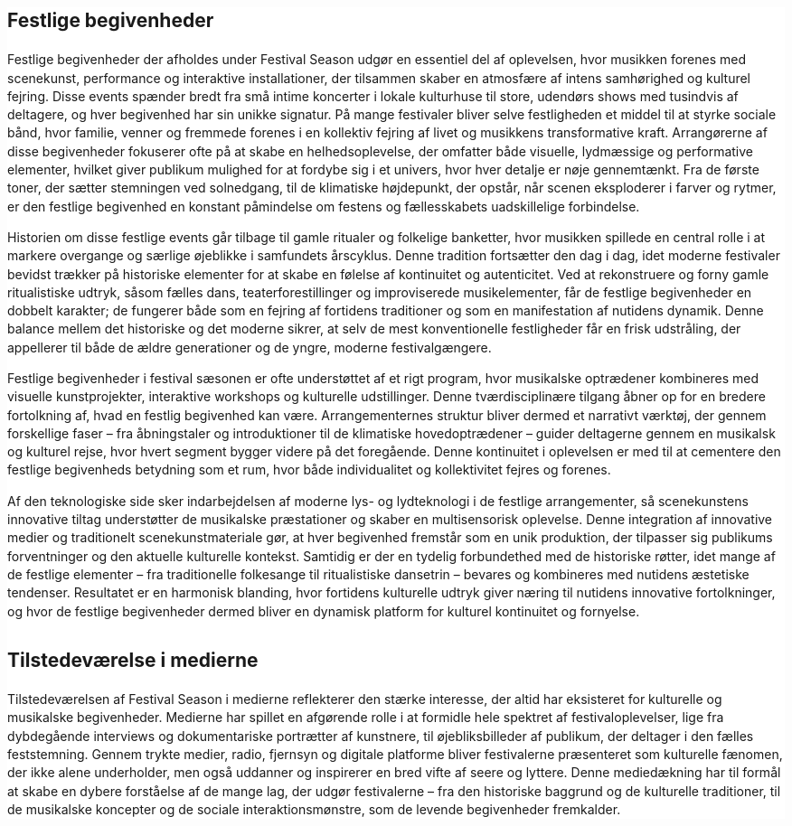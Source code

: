 
## Festlige begivenheder

Festlige begivenheder der afholdes under Festival Season udgør en essentiel del af oplevelsen, hvor musikken forenes med scenekunst, performance og interaktive installationer, der tilsammen skaber en atmosfære af intens samhørighed og kulturel fejring. Disse events spænder bredt fra små intime koncerter i lokale kulturhuse til store, udendørs shows med tusindvis af deltagere, og hver begivenhed har sin unikke signatur. På mange festivaler bliver selve festligheden et middel til at styrke sociale bånd, hvor familie, venner og fremmede forenes i en kollektiv fejring af livet og musikkens transformative kraft. Arrangørerne af disse begivenheder fokuserer ofte på at skabe en helhedsoplevelse, der omfatter både visuelle, lydmæssige og performative elementer, hvilket giver publikum mulighed for at fordybe sig i et univers, hvor hver detalje er nøje gennemtænkt. Fra de første toner, der sætter stemningen ved solnedgang, til de klimatiske højdepunkt, der opstår, når scenen eksploderer i farver og rytmer, er den festlige begivenhed en konstant påmindelse om festens og fællesskabets uadskillelige forbindelse.

Historien om disse festlige events går tilbage til gamle ritualer og folkelige banketter, hvor musikken spillede en central rolle i at markere overgange og særlige øjeblikke i samfundets årscyklus. Denne tradition fortsætter den dag i dag, idet moderne festivaler bevidst trækker på historiske elementer for at skabe en følelse af kontinuitet og autenticitet. Ved at rekonstruere og forny gamle ritualistiske udtryk, såsom fælles dans, teaterforestillinger og improviserede musikelementer, får de festlige begivenheder en dobbelt karakter; de fungerer både som en fejring af fortidens traditioner og som en manifestation af nutidens dynamik. Denne balance mellem det historiske og det moderne sikrer, at selv de mest konventionelle festligheder får en frisk udstråling, der appellerer til både de ældre generationer og de yngre, moderne festivalgængere.

Festlige begivenheder i festival sæsonen er ofte understøttet af et rigt program, hvor musikalske optrædener kombineres med visuelle kunstprojekter, interaktive workshops og kulturelle udstillinger. Denne tværdisciplinære tilgang åbner op for en bredere fortolkning af, hvad en festlig begivenhed kan være. Arrangementernes struktur bliver dermed et narrativt værktøj, der gennem forskellige faser – fra åbningstaler og introduktioner til de klimatiske hovedoptrædener – guider deltagerne gennem en musikalsk og kulturel rejse, hvor hvert segment bygger videre på det foregående. Denne kontinuitet i oplevelsen er med til at cementere den festlige begivenheds betydning som et rum, hvor både individualitet og kollektivitet fejres og forenes.

Af den teknologiske side sker indarbejdelsen af moderne lys- og lydteknologi i de festlige arrangementer, så scenekunstens innovative tiltag understøtter de musikalske præstationer og skaber en multisensorisk oplevelse. Denne integration af innovative medier og traditionelt scenekunstmateriale gør, at hver begivenhed fremstår som en unik produktion, der tilpasser sig publikums forventninger og den aktuelle kulturelle kontekst. Samtidig er der en tydelig forbundethed med de historiske røtter, idet mange af de festlige elementer – fra traditionelle folkesange til ritualistiske dansetrin – bevares og kombineres med nutidens æstetiske tendenser. Resultatet er en harmonisk blanding, hvor fortidens kulturelle udtryk giver næring til nutidens innovative fortolkninger, og hvor de festlige begivenheder dermed bliver en dynamisk platform for kulturel kontinuitet og fornyelse.


## Tilstedeværelse i medierne

Tilstedeværelsen af Festival Season i medierne reflekterer den stærke interesse, der altid har eksisteret for kulturelle og musikalske begivenheder. Medierne har spillet en afgørende rolle i at formidle hele spektret af festivaloplevelser, lige fra dybdegående interviews og dokumentariske portrætter af kunstnere, til øjebliksbilleder af publikum, der deltager i den fælles feststemning. Gennem trykte medier, radio, fjernsyn og digitale platforme bliver festivalerne præsenteret som kulturelle fænomen, der ikke alene underholder, men også uddanner og inspirerer en bred vifte af seere og lyttere. Denne mediedækning har til formål at skabe en dybere forståelse af de mange lag, der udgør festivalerne – fra den historiske baggrund og de kulturelle traditioner, til de musikalske koncepter og de sociale interaktionsmønstre, som de levende begivenheder fremkalder.
